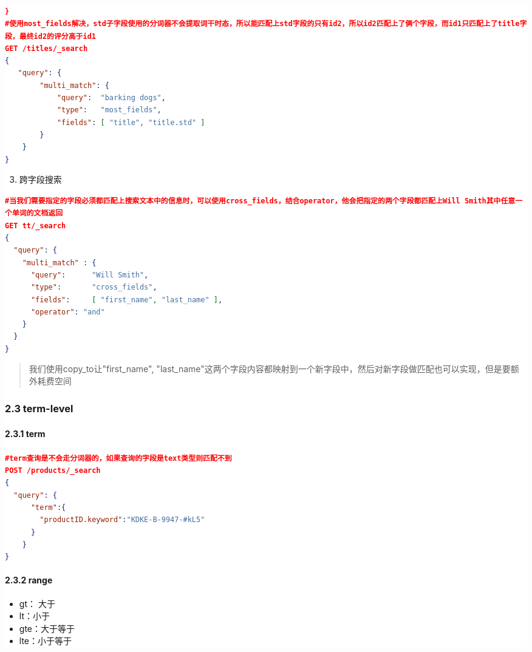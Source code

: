 ```json
}
#使用most_fields解决，std子字段使用的分词器不会提取词干时态，所以能匹配上std字段的只有id2，所以id2匹配上了俩个字段，而id1只匹配上了title字段，最终id2的评分高于id1
GET /titles/_search
{
   "query": {
        "multi_match": {
            "query":  "barking dogs",
            "type":   "most_fields",
            "fields": [ "title", "title.std" ]
        }
    }
}
```

3.  跨字段搜索

```json
#当我们需要指定的字段必须都匹配上搜索文本中的信息时，可以使用cross_fields，结合operator，他会把指定的两个字段都匹配上Will Smith其中任意一个单词的文档返回
GET tt/_search
{
  "query": {
    "multi_match" : {
      "query":      "Will Smith",
      "type":       "cross_fields",
      "fields":     [ "first_name", "last_name" ],
      "operator": "and"
    }
  }
}
```

> 我们使用copy_to让"first_name", "last_name"这两个字段内容都映射到一个新字段中，然后对新字段做匹配也可以实现，但是要额外耗费空间

### 2.3 term-level

 #### 2.3.1 term

```json
#term查询是不会走分词器的，如果查询的字段是text类型则匹配不到
POST /products/_search
{
  "query": {
      "term":{
        "productID.keyword":"KDKE-B-9947-#kL5"
      }
    }
}
```

#### 2.3.2 range

* gt： 大于
* lt：小于
* gte：大于等于
* lte：小于等于
